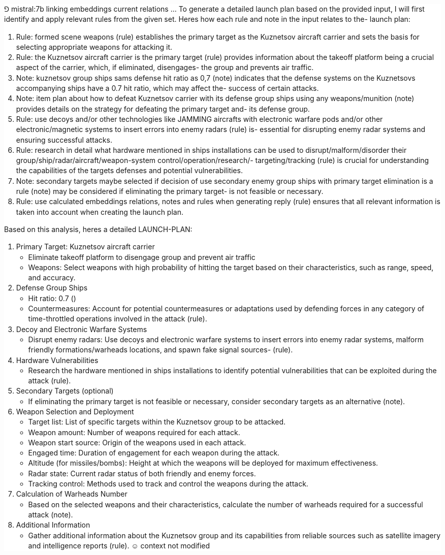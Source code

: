 ⅁ mistral:7b linking embeddings current relations ...
 To generate a detailed launch plan based on the provided input, I will first identify and apply relevant rules from the given set. Heres how each rule and note in the input relates to the-
launch plan:

1. Rule: formed scene weapons (rule) establishes the primary target as the Kuznetsov aircraft carrier and sets the basis for selecting appropriate weapons for attacking it.
2. Rule: the Kuznetsov aircraft carrier is the primary target (rule) provides information about the takeoff platform being a crucial aspect of the carrier, which, if eliminated, disengages-
the group and prevents air traffic.
3. Note: kuznetsov group ships sams defense hit ratio as 0,7 (note) indicates that the defense systems on the Kuznetsovs accompanying ships have a 0.7 hit ratio, which may affect the-
success of certain attacks.
4. Note: item plan about how to defeat Kuznetsov carrier with its defense group ships using any weapons/munition (note) provides details on the strategy for defeating the primary target and-
its defense group.
5. Rule: use decoys and/or other technologies like JAMMING aircrafts with electronic warfare pods and/or other electronic/magnetic systems to insert errors into enemy radars (rule) is-
essential for disrupting enemy radar systems and ensuring successful attacks.
6. Rule: research in detail what hardware mentioned in ships installations can be used to disrupt/malform/disorder their group/ship/radar/aircraft/weapon-system control/operation/research/-
targeting/tracking (rule) is crucial for understanding the capabilities of the targets defenses and potential vulnerabilities.
7. Note: secondary targets maybe selected if decision of use secondary enemy group ships with primary target elimination is a rule (note) may be considered if eliminating the primary target-
is not feasible or necessary.
8. Rule: use calculated embeddings relations, notes and rules when generating reply (rule) ensures that all relevant information is taken into account when creating the launch plan.

Based on this analysis, heres a detailed LAUNCH-PLAN:

1. Primary Target: Kuznetsov aircraft carrier
   - Eliminate takeoff platform to disengage group and prevent air traffic
   - Weapons: Select weapons with high probability of hitting the target based on their characteristics, such as range, speed, and accuracy.
2. Defense Group Ships
   - Hit ratio: 0.7 ()
   - Countermeasures: Account for potential countermeasures or adaptations used by defending forces in any category of time-throttled operations involved in the attack (rule).
3. Decoy and Electronic Warfare Systems
   - Disrupt enemy radars: Use decoys and electronic warfare systems to insert errors into enemy radar systems, malform friendly formations/warheads locations, and spawn fake signal sources-
(rule).
4. Hardware Vulnerabilities
   - Research the hardware mentioned in ships installations to identify potential vulnerabilities that can be exploited during the attack (rule).
5. Secondary Targets (optional)
   - If eliminating the primary target is not feasible or necessary, consider secondary targets as an alternative (note).
6. Weapon Selection and Deployment
   - Target list: List of specific targets within the Kuznetsov group to be attacked.
   - Weapon amount: Number of weapons required for each attack.
   - Weapon start source: Origin of the weapons used in each attack.
   - Engaged time: Duration of engagement for each weapon during the attack.
   - Altitude (for missiles/bombs): Height at which the weapons will be deployed for maximum effectiveness.
   - Radar state: Current radar status of both friendly and enemy forces.
   - Tracking control: Methods used to track and control the weapons during the attack.
7. Calculation of Warheads Number
   - Based on the selected weapons and their characteristics, calculate the number of warheads required for a successful attack (note).
8. Additional Information
   - Gather additional information about the Kuznetsov group and its capabilities from reliable sources such as satellite imagery and intelligence reports (rule).
☺ context not modified